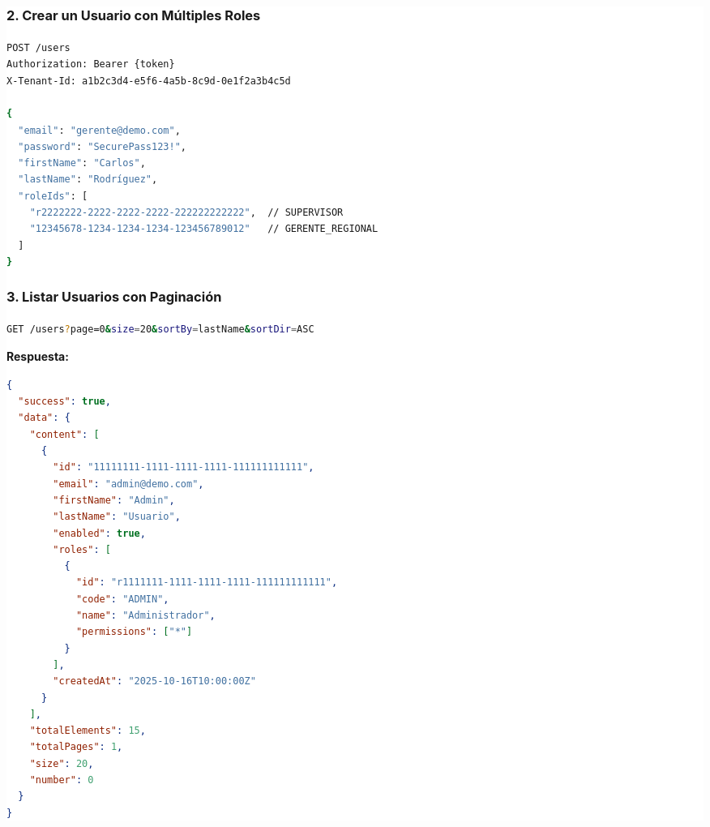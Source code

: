 ### 2. Crear un Usuario con Múltiples Roles

```bash
POST /users
Authorization: Bearer {token}
X-Tenant-Id: a1b2c3d4-e5f6-4a5b-8c9d-0e1f2a3b4c5d

{
  "email": "gerente@demo.com",
  "password": "SecurePass123!",
  "firstName": "Carlos",
  "lastName": "Rodríguez",
  "roleIds": [
    "r2222222-2222-2222-2222-222222222222",  // SUPERVISOR
    "12345678-1234-1234-1234-123456789012"   // GERENTE_REGIONAL
  ]
}
```

### 3. Listar Usuarios con Paginación

```bash
GET /users?page=0&size=20&sortBy=lastName&sortDir=ASC
```

**Respuesta:**
```json
{
  "success": true,
  "data": {
    "content": [
      {
        "id": "11111111-1111-1111-1111-111111111111",
        "email": "admin@demo.com",
        "firstName": "Admin",
        "lastName": "Usuario",
        "enabled": true,
        "roles": [
          {
            "id": "r1111111-1111-1111-1111-111111111111",
            "code": "ADMIN",
            "name": "Administrador",
            "permissions": ["*"]
          }
        ],
        "createdAt": "2025-10-16T10:00:00Z"
      }
    ],
    "totalElements": 15,
    "totalPages": 1,
    "size": 20,
    "number": 0
  }
}
```
